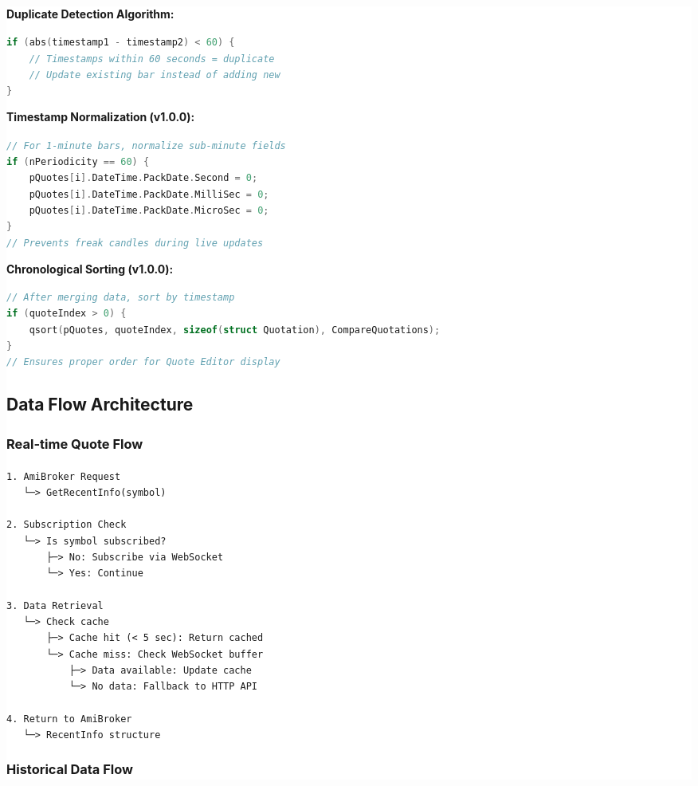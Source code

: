 **Duplicate Detection Algorithm:**
```cpp
if (abs(timestamp1 - timestamp2) < 60) {
    // Timestamps within 60 seconds = duplicate
    // Update existing bar instead of adding new
}
```

**Timestamp Normalization (v1.0.0):**
```cpp
// For 1-minute bars, normalize sub-minute fields
if (nPeriodicity == 60) {
    pQuotes[i].DateTime.PackDate.Second = 0;
    pQuotes[i].DateTime.PackDate.MilliSec = 0;
    pQuotes[i].DateTime.PackDate.MicroSec = 0;
}
// Prevents freak candles during live updates
```

**Chronological Sorting (v1.0.0):**
```cpp
// After merging data, sort by timestamp
if (quoteIndex > 0) {
    qsort(pQuotes, quoteIndex, sizeof(struct Quotation), CompareQuotations);
}
// Ensures proper order for Quote Editor display
```

## Data Flow Architecture

### Real-time Quote Flow

```
1. AmiBroker Request
   └─> GetRecentInfo(symbol)
   
2. Subscription Check
   └─> Is symbol subscribed?
       ├─> No: Subscribe via WebSocket
       └─> Yes: Continue
       
3. Data Retrieval
   └─> Check cache
       ├─> Cache hit (< 5 sec): Return cached
       └─> Cache miss: Check WebSocket buffer
           ├─> Data available: Update cache
           └─> No data: Fallback to HTTP API
           
4. Return to AmiBroker
   └─> RecentInfo structure
```

### Historical Data Flow
